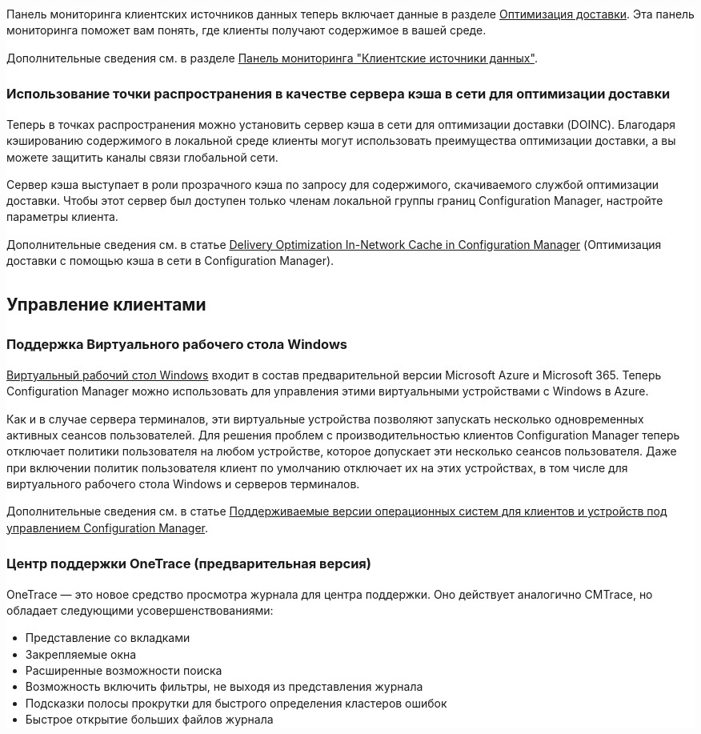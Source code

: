 
Панель мониторинга клиентских источников данных теперь включает данные в разделе [Оптимизация доставки](../hierarchy/fundamental-concepts-for-content-management.md#delivery-optimization). Эта панель мониторинга поможет вам понять, где клиенты получают содержимое в вашей среде.

Дополнительные сведения см. в разделе [Панель мониторинга "Клиентские источники данных"](../../servers/deploy/configure/monitor-content-you-have-distributed.md#client-data-sources-dashboard).

### <a name="use-your-distribution-point-as-an-in-network-cache-server-for-delivery-optimization"></a>Использование точки распространения в качестве сервера кэша в сети для оптимизации доставки


Теперь в точках распространения можно установить сервер кэша в сети для оптимизации доставки (DOINC). Благодаря кэшированию содержимого в локальной среде клиенты могут использовать преимущества оптимизации доставки, а вы можете защитить каналы связи глобальной сети.

Сервер кэша выступает в роли прозрачного кэша по запросу для содержимого, скачиваемого службой оптимизации доставки. Чтобы этот сервер был доступен только членам локальной группы границ Configuration Manager, настройте параметры клиента.

Дополнительные сведения см. в статье [Delivery Optimization In-Network Cache in Configuration Manager](../hierarchy/microsoft-connected-cache.md) (Оптимизация доставки с помощью кэша в сети в Configuration Manager).


## <a name="client-management"></a><a name="bkmk_client"></a> Управление клиентами

### <a name="support-for-windows-virtual-desktop"></a>Поддержка Виртуального рабочего стола Windows


[Виртуальный рабочий стол Windows](https://docs.microsoft.com/azure/virtual-desktop/) входит в состав предварительной версии Microsoft Azure и Microsoft 365. Теперь Configuration Manager можно использовать для управления этими виртуальными устройствами с Windows в Azure.

Как и в случае сервера терминалов, эти виртуальные устройства позволяют запускать несколько одновременных активных сеансов пользователей. Для решения проблем с производительностью клиентов Configuration Manager теперь отключает политики пользователя на любом устройстве, которое допускает эти несколько сеансов пользователя. Даже при включении политик пользователя клиент по умолчанию отключает их на этих устройствах, в том числе для виртуального рабочего стола Windows и серверов терминалов.

Дополнительные сведения см. в статье [Поддерживаемые версии операционных систем для клиентов и устройств под управлением Configuration Manager](../configs/supported-operating-systems-for-clients-and-devices.md#windows-computers).

### <a name="support-center-onetrace-preview"></a>Центр поддержки OneTrace (предварительная версия)


OneTrace — это новое средство просмотра журнала для центра поддержки. Оно действует аналогично CMTrace, но обладает следующими усовершенствованиями:

- Представление со вкладками
- Закрепляемые окна
- Расширенные возможности поиска
- Возможность включить фильтры, не выходя из представления журнала
- Подсказки полосы прокрутки для быстрого определения кластеров ошибок
- Быстрое открытие больших файлов журнала
